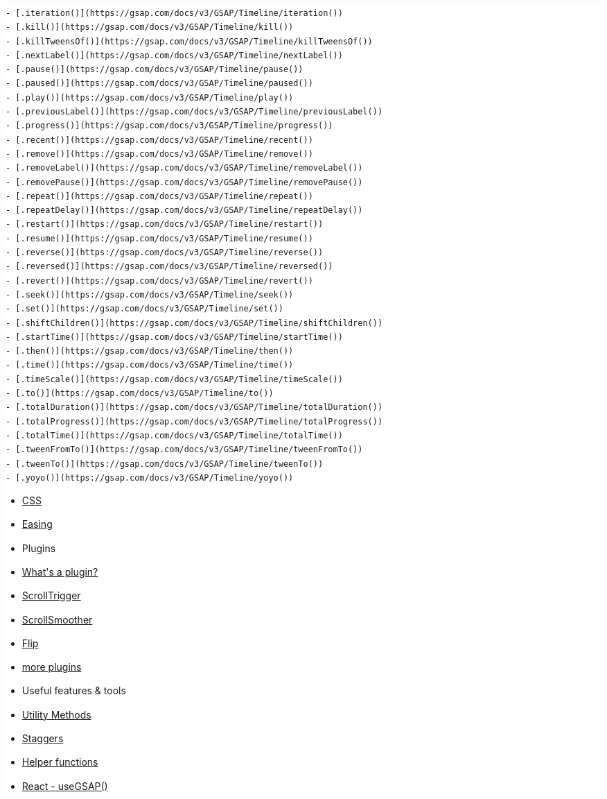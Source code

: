     - [.iteration()](https://gsap.com/docs/v3/GSAP/Timeline/iteration())
    - [.kill()](https://gsap.com/docs/v3/GSAP/Timeline/kill())
    - [.killTweensOf()](https://gsap.com/docs/v3/GSAP/Timeline/killTweensOf())
    - [.nextLabel()](https://gsap.com/docs/v3/GSAP/Timeline/nextLabel())
    - [.pause()](https://gsap.com/docs/v3/GSAP/Timeline/pause())
    - [.paused()](https://gsap.com/docs/v3/GSAP/Timeline/paused())
    - [.play()](https://gsap.com/docs/v3/GSAP/Timeline/play())
    - [.previousLabel()](https://gsap.com/docs/v3/GSAP/Timeline/previousLabel())
    - [.progress()](https://gsap.com/docs/v3/GSAP/Timeline/progress())
    - [.recent()](https://gsap.com/docs/v3/GSAP/Timeline/recent())
    - [.remove()](https://gsap.com/docs/v3/GSAP/Timeline/remove())
    - [.removeLabel()](https://gsap.com/docs/v3/GSAP/Timeline/removeLabel())
    - [.removePause()](https://gsap.com/docs/v3/GSAP/Timeline/removePause())
    - [.repeat()](https://gsap.com/docs/v3/GSAP/Timeline/repeat())
    - [.repeatDelay()](https://gsap.com/docs/v3/GSAP/Timeline/repeatDelay())
    - [.restart()](https://gsap.com/docs/v3/GSAP/Timeline/restart())
    - [.resume()](https://gsap.com/docs/v3/GSAP/Timeline/resume())
    - [.reverse()](https://gsap.com/docs/v3/GSAP/Timeline/reverse())
    - [.reversed()](https://gsap.com/docs/v3/GSAP/Timeline/reversed())
    - [.revert()](https://gsap.com/docs/v3/GSAP/Timeline/revert())
    - [.seek()](https://gsap.com/docs/v3/GSAP/Timeline/seek())
    - [.set()](https://gsap.com/docs/v3/GSAP/Timeline/set())
    - [.shiftChildren()](https://gsap.com/docs/v3/GSAP/Timeline/shiftChildren())
    - [.startTime()](https://gsap.com/docs/v3/GSAP/Timeline/startTime())
    - [.then()](https://gsap.com/docs/v3/GSAP/Timeline/then())
    - [.time()](https://gsap.com/docs/v3/GSAP/Timeline/time())
    - [.timeScale()](https://gsap.com/docs/v3/GSAP/Timeline/timeScale())
    - [.to()](https://gsap.com/docs/v3/GSAP/Timeline/to())
    - [.totalDuration()](https://gsap.com/docs/v3/GSAP/Timeline/totalDuration())
    - [.totalProgress()](https://gsap.com/docs/v3/GSAP/Timeline/totalProgress())
    - [.totalTime()](https://gsap.com/docs/v3/GSAP/Timeline/totalTime())
    - [.tweenFromTo()](https://gsap.com/docs/v3/GSAP/Timeline/tweenFromTo())
    - [.tweenTo()](https://gsap.com/docs/v3/GSAP/Timeline/tweenTo())
    - [.yoyo()](https://gsap.com/docs/v3/GSAP/Timeline/yoyo())
- [CSS](https://gsap.com/docs/v3/GSAP/CorePlugins/CSS)
- [Easing](https://gsap.com/docs/v3/Eases)

- Plugins
- [What's a plugin?](https://gsap.com/docs/v3/Plugins)
- [ScrollTrigger](https://gsap.com/docs/v3/Plugins/ScrollTrigger/)

- [ScrollSmoother](https://gsap.com/docs/v3/Plugins/ScrollSmoother/)

- [Flip](https://gsap.com/docs/v3/Plugins/Flip/)

- [more plugins](https://gsap.com/docs/v3/GSAP/Timeline/from()/#)

- Useful features & tools
- [Utility Methods](https://gsap.com/docs/v3/GSAP/UtilityMethods)

- [Staggers](https://gsap.com/resources/getting-started/Staggers)
- [Helper functions](https://gsap.com/docs/v3/HelperFunctions/)

- [React - useGSAP()](https://gsap.com/resources/React)
